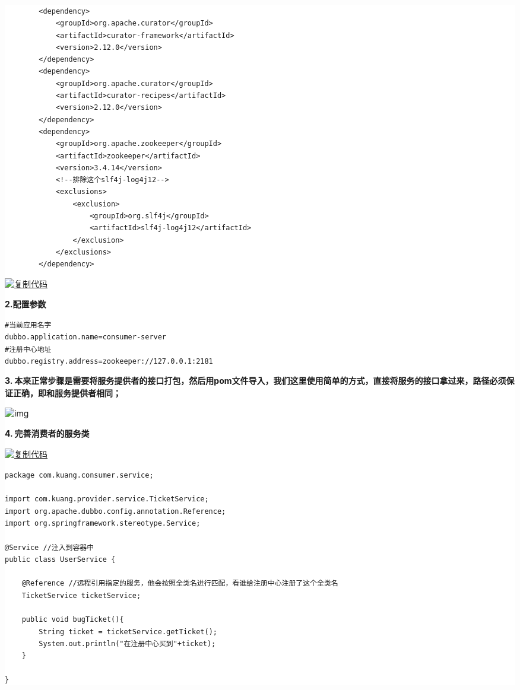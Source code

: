 ```
        <dependency>
            <groupId>org.apache.curator</groupId>
            <artifactId>curator-framework</artifactId>
            <version>2.12.0</version>
        </dependency>
        <dependency>
            <groupId>org.apache.curator</groupId>
            <artifactId>curator-recipes</artifactId>
            <version>2.12.0</version>
        </dependency>
        <dependency>
            <groupId>org.apache.zookeeper</groupId>
            <artifactId>zookeeper</artifactId>
            <version>3.4.14</version>
            <!--排除这个slf4j-log4j12-->
            <exclusions>
                <exclusion>
                    <groupId>org.slf4j</groupId>
                    <artifactId>slf4j-log4j12</artifactId>
                </exclusion>
            </exclusions>
        </dependency>
```

[![复制代码](https://common.cnblogs.com/images/copycode.gif)](javascript:void(0);)

 

**2.配置参数**

```
#当前应用名字
dubbo.application.name=consumer-server
#注册中心地址
dubbo.registry.address=zookeeper://127.0.0.1:2181
```

**3. 本来正常步骤是需要将服务提供者的接口打包，然后用pom文件导入，我们这里使用简单的方式，直接将服务的接口拿过来，路径必须保证正确，即和服务提供者相同；**

![img](https://img2018.cnblogs.com/blog/1418974/201908/1418974-20190811121836695-1743684769.png)

**4. 完善消费者的服务类**

[![复制代码](https://common.cnblogs.com/images/copycode.gif)](javascript:void(0);)

```
package com.kuang.consumer.service;

import com.kuang.provider.service.TicketService;
import org.apache.dubbo.config.annotation.Reference;
import org.springframework.stereotype.Service;

@Service //注入到容器中
public class UserService {

    @Reference //远程引用指定的服务，他会按照全类名进行匹配，看谁给注册中心注册了这个全类名
    TicketService ticketService;

    public void bugTicket(){
        String ticket = ticketService.getTicket();
        System.out.println("在注册中心买到"+ticket);
    }

}
```
